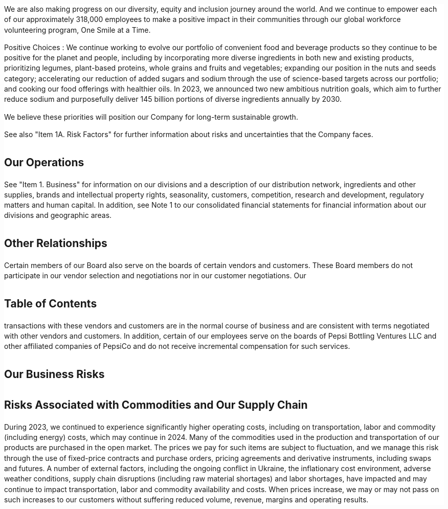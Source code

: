 We are also making progress on our diversity, equity and inclusion journey around the world. And we continue to empower each of our approximately 318,000 employees to make a positive impact in their communities through our global workforce volunteering program, One Smile at a Time.

Positive Choices : We continue working to evolve our portfolio of convenient food and beverage products so they continue to be positive for the planet and people, including by incorporating more diverse ingredients in both new and existing products, prioritizing legumes, plant-based proteins, whole grains and fruits and vegetables; expanding our position in the nuts and seeds category; accelerating our reduction of added sugars and sodium through the use of science-based targets across our portfolio; and cooking our food offerings with healthier oils. In 2023, we announced two new ambitious nutrition goals, which aim to further reduce sodium and purposefully deliver 145 billion portions of diverse ingredients annually by 2030.

We believe these priorities will position our Company for long-term sustainable growth.

See also "Item 1A. Risk Factors" for further information about risks and uncertainties that the Company faces.

## Our Operations

See "Item 1. Business" for information on our divisions and a description of our distribution network, ingredients and other supplies, brands and intellectual property rights, seasonality, customers, competition, research and development, regulatory matters and human capital. In addition, see Note 1 to our consolidated financial statements for financial information about our divisions and geographic areas.

## Other Relationships

Certain members of our Board also serve on the boards of certain vendors and customers. These Board members do not participate in our vendor selection and negotiations nor in our customer negotiations. Our

## Table of Contents

transactions with these vendors and customers are in the normal course of business and are consistent with terms negotiated with other vendors and customers. In addition, certain of our employees serve on the boards of Pepsi Bottling Ventures LLC and other affiliated companies of PepsiCo and do not receive incremental compensation for such services.

## Our Business Risks

## Risks Associated with Commodities and Our Supply Chain

During 2023, we continued to experience significantly higher operating costs, including on transportation, labor and commodity (including energy) costs, which may continue in 2024. Many of the commodities used in the production and transportation of our products are purchased in the open market. The prices we pay for such items are subject to fluctuation, and we manage this risk through the use of fixed-price contracts and purchase orders, pricing agreements and derivative instruments, including swaps and futures. A number of external factors, including the ongoing conflict in Ukraine, the inflationary cost environment, adverse weather conditions, supply chain disruptions (including raw material shortages) and labor shortages, have impacted and may continue to impact transportation, labor and commodity availability and costs. When prices increase, we may or may not pass on such increases to our customers without suffering reduced volume, revenue, margins and operating results.
